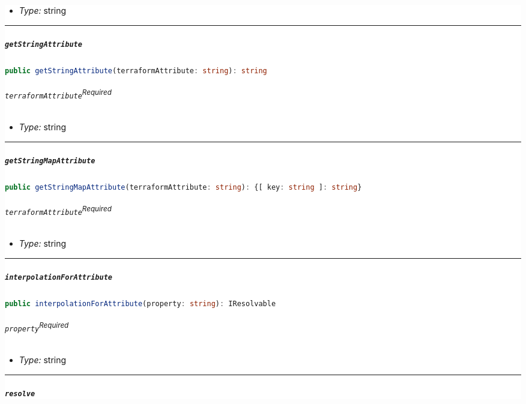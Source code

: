 - *Type:* string

---

##### `getStringAttribute` <a name="getStringAttribute" id="@cdktf/provider-snowflake.dataSnowflakeStreamlits.DataSnowflakeStreamlitsLimitOutputReference.getStringAttribute"></a>

```typescript
public getStringAttribute(terraformAttribute: string): string
```

###### `terraformAttribute`<sup>Required</sup> <a name="terraformAttribute" id="@cdktf/provider-snowflake.dataSnowflakeStreamlits.DataSnowflakeStreamlitsLimitOutputReference.getStringAttribute.parameter.terraformAttribute"></a>

- *Type:* string

---

##### `getStringMapAttribute` <a name="getStringMapAttribute" id="@cdktf/provider-snowflake.dataSnowflakeStreamlits.DataSnowflakeStreamlitsLimitOutputReference.getStringMapAttribute"></a>

```typescript
public getStringMapAttribute(terraformAttribute: string): {[ key: string ]: string}
```

###### `terraformAttribute`<sup>Required</sup> <a name="terraformAttribute" id="@cdktf/provider-snowflake.dataSnowflakeStreamlits.DataSnowflakeStreamlitsLimitOutputReference.getStringMapAttribute.parameter.terraformAttribute"></a>

- *Type:* string

---

##### `interpolationForAttribute` <a name="interpolationForAttribute" id="@cdktf/provider-snowflake.dataSnowflakeStreamlits.DataSnowflakeStreamlitsLimitOutputReference.interpolationForAttribute"></a>

```typescript
public interpolationForAttribute(property: string): IResolvable
```

###### `property`<sup>Required</sup> <a name="property" id="@cdktf/provider-snowflake.dataSnowflakeStreamlits.DataSnowflakeStreamlitsLimitOutputReference.interpolationForAttribute.parameter.property"></a>

- *Type:* string

---

##### `resolve` <a name="resolve" id="@cdktf/provider-snowflake.dataSnowflakeStreamlits.DataSnowflakeStreamlitsLimitOutputReference.resolve"></a>
